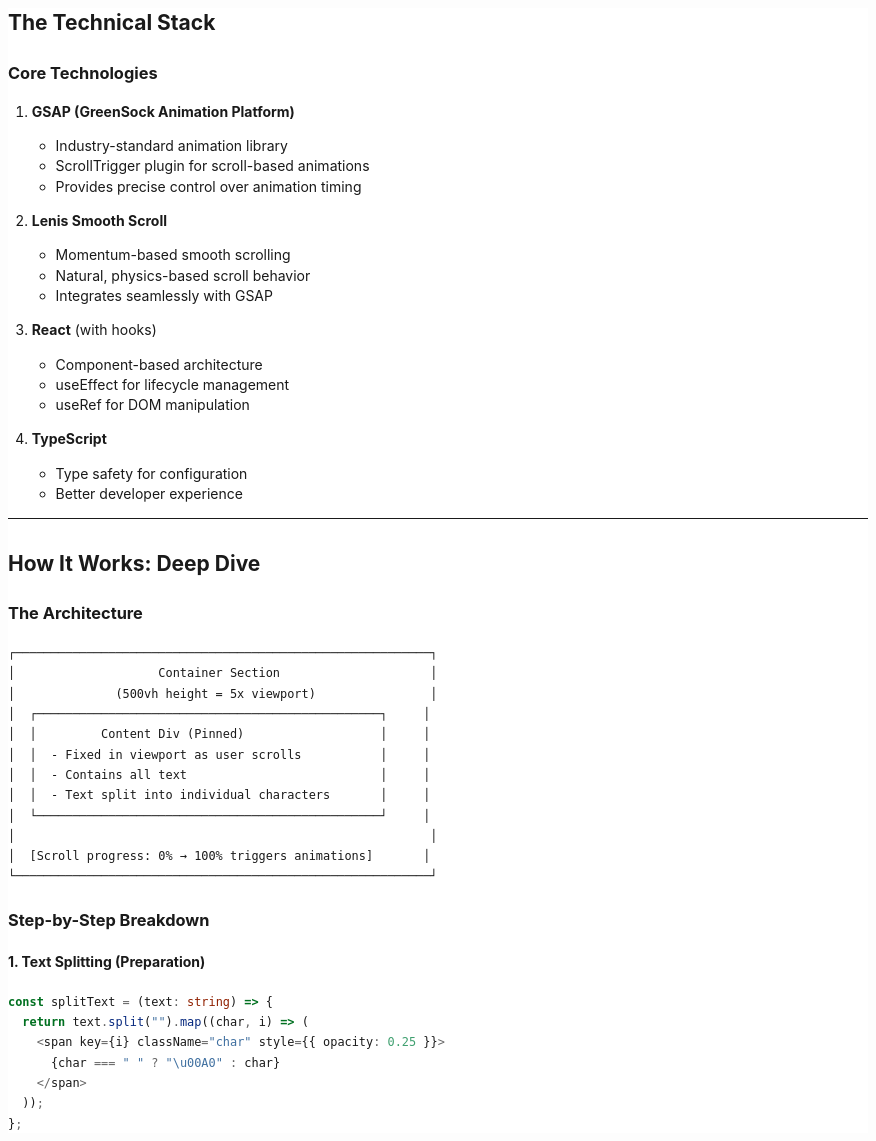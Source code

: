 
## The Technical Stack

### Core Technologies

1. **GSAP (GreenSock Animation Platform)**
   - Industry-standard animation library
   - ScrollTrigger plugin for scroll-based animations
   - Provides precise control over animation timing

2. **Lenis Smooth Scroll**
   - Momentum-based smooth scrolling
   - Natural, physics-based scroll behavior
   - Integrates seamlessly with GSAP

3. **React** (with hooks)
   - Component-based architecture
   - useEffect for lifecycle management
   - useRef for DOM manipulation

4. **TypeScript**
   - Type safety for configuration
   - Better developer experience

---

## How It Works: Deep Dive

### The Architecture

```
┌──────────────────────────────────────────────────────────┐
│                    Container Section                     │
│              (500vh height = 5x viewport)                │
│  ┌────────────────────────────────────────────────┐     │
│  │         Content Div (Pinned)                   │     │
│  │  - Fixed in viewport as user scrolls           │     │
│  │  - Contains all text                           │     │
│  │  - Text split into individual characters       │     │
│  └────────────────────────────────────────────────┘     │
│                                                          │
│  [Scroll progress: 0% → 100% triggers animations]       │
└──────────────────────────────────────────────────────────┘
```

### Step-by-Step Breakdown

#### 1. **Text Splitting** (Preparation)

```typescript
const splitText = (text: string) => {
  return text.split("").map((char, i) => (
    <span key={i} className="char" style={{ opacity: 0.25 }}>
      {char === " " ? "\u00A0" : char}
    </span>
  ));
};
```
